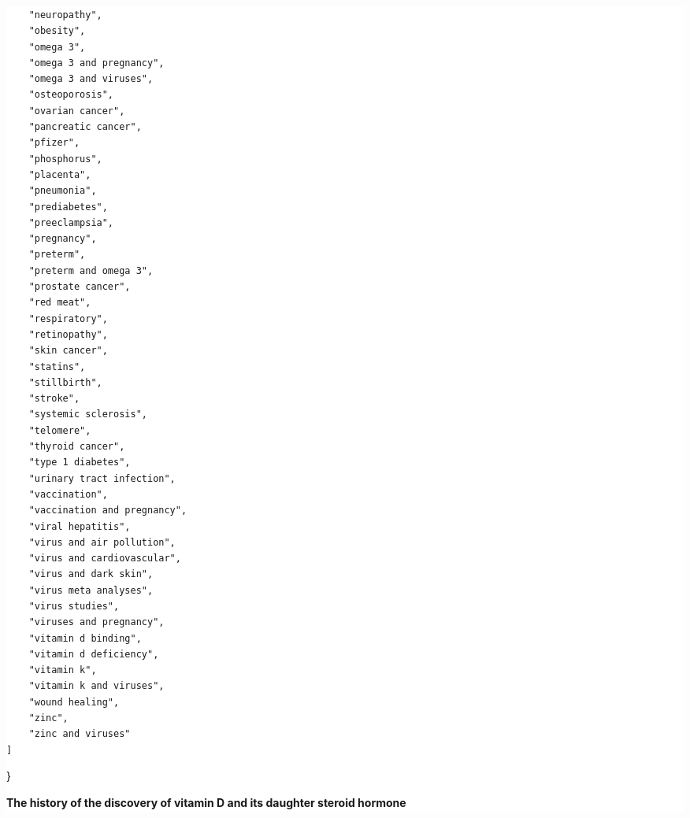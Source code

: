        "neuropathy",
        "obesity",
        "omega 3",
        "omega 3 and pregnancy",
        "omega 3 and viruses",
        "osteoporosis",
        "ovarian cancer",
        "pancreatic cancer",
        "pfizer",
        "phosphorus",
        "placenta",
        "pneumonia",
        "prediabetes",
        "preeclampsia",
        "pregnancy",
        "preterm",
        "preterm and omega 3",
        "prostate cancer",
        "red meat",
        "respiratory",
        "retinopathy",
        "skin cancer",
        "statins",
        "stillbirth",
        "stroke",
        "systemic sclerosis",
        "telomere",
        "thyroid cancer",
        "type 1 diabetes",
        "urinary tract infection",
        "vaccination",
        "vaccination and pregnancy",
        "viral hepatitis",
        "virus and air pollution",
        "virus and cardiovascular",
        "virus and dark skin",
        "virus meta analyses",
        "virus studies",
        "viruses and pregnancy",
        "vitamin d binding",
        "vitamin d deficiency",
        "vitamin k",
        "vitamin k and viruses",
        "wound healing",
        "zinc",
        "zinc and viruses"
    ]
}


**The history of the discovery of vitamin D and its daughter steroid hormone** 
